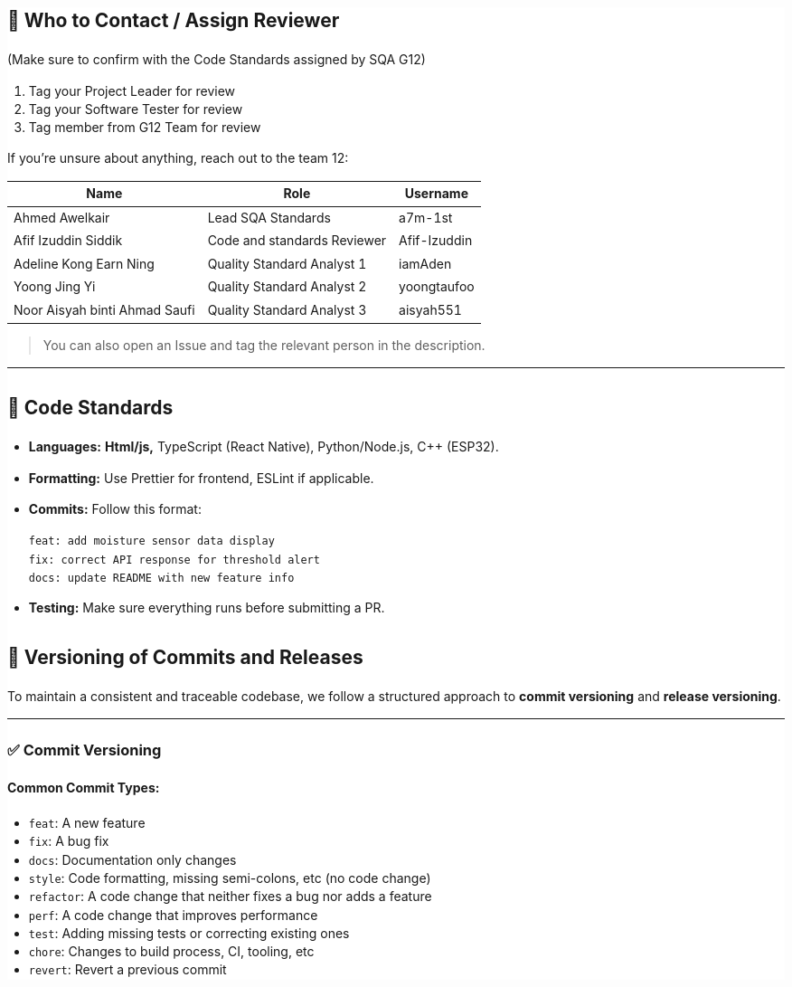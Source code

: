 
## 👥 Who to Contact / Assign Reviewer

(Make sure to confirm with the Code Standards assigned by SQA G12)
1. Tag your Project Leader for review
2. Tag your Software Tester for review
3. Tag member from G12 Team for review

If you’re unsure about anything, reach out to the team 12:

| Name                          | Role                        | Username     |
| ----------------------------- | --------------------------- | ------------ |
| Ahmed Awelkair                | Lead SQA Standards          | a7m-1st      |
| Afif Izuddin Siddik           | Code and standards Reviewer | Afif-Izuddin |
| Adeline Kong Earn Ning        | Quality Standard Analyst 1  | iamAden      |
| Yoong Jing Yi                 | Quality Standard Analyst 2  | yoongtaufoo  |
| Noor Aisyah binti Ahmad Saufi | Quality Standard Analyst 3  | aisyah551    |

> You can also open an Issue and tag the relevant person in the description.

---

## 🧪 Code Standards

- **Languages:** **Html/js,** TypeScript (React Native), Python/Node.js, C++ (ESP32).
- **Formatting:** Use Prettier for frontend, ESLint if applicable.
- **Commits:** Follow this format:
    
    ```
    feat: add moisture sensor data display
    fix: correct API response for threshold alert
    docs: update README with new feature info
    ```
    
- **Testing:** Make sure everything runs before submitting a PR.

## 📌 Versioning of Commits and Releases

To maintain a consistent and traceable codebase, we follow a structured approach to **commit versioning** and **release versioning**.

---

### ✅ Commit Versioning

#### Common Commit Types:

- `feat`: A new feature
- `fix`: A bug fix
- `docs`: Documentation only changes
- `style`: Code formatting, missing semi-colons, etc (no code change)
- `refactor`: A code change that neither fixes a bug nor adds a feature
- `perf`: A code change that improves performance
- `test`: Adding missing tests or correcting existing ones
- `chore`: Changes to build process, CI, tooling, etc
- `revert`: Revert a previous commit
    